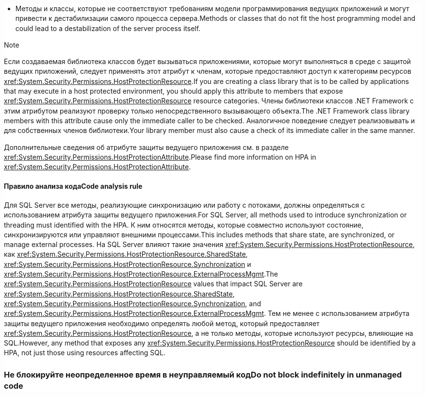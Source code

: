 - <span data-ttu-id="d6b8c-269">Методы и классы, которые не соответствуют требованиям модели программирования ведущих приложений и могут привести к дестабилизации самого процесса сервера.</span><span class="sxs-lookup"><span data-stu-id="d6b8c-269">Methods or classes that do not fit the host programming model and could lead to a destabilization of the server process itself.</span></span>

> [!NOTE]
> <span data-ttu-id="d6b8c-270">Если создаваемая библиотека классов будет вызываться приложениями, которые могут выполняться в среде с защитой ведущих приложений, следует применять этот атрибут к членам, которые предоставляют доступ к категориям ресурсов <xref:System.Security.Permissions.HostProtectionResource>.</span><span class="sxs-lookup"><span data-stu-id="d6b8c-270">If you are creating a class library that is to be called by applications that may execute in a host protected environment, you should apply this attribute to members that expose <xref:System.Security.Permissions.HostProtectionResource> resource categories.</span></span> <span data-ttu-id="d6b8c-271">Члены библиотеки классов .NET Framework с этим атрибутом реализуют проверку только непосредственного вызывающего объекта.</span><span class="sxs-lookup"><span data-stu-id="d6b8c-271">The .NET Framework class library members with this attribute cause only the immediate caller to be checked.</span></span>  <span data-ttu-id="d6b8c-272">Аналогичное поведение следует реализовывать и для собственных членов библиотеки.</span><span class="sxs-lookup"><span data-stu-id="d6b8c-272">Your library member must also cause a check of its immediate caller in the same manner.</span></span>

<span data-ttu-id="d6b8c-273">Дополнительные сведения об атрибуте защиты ведущего приложения см. в разделе <xref:System.Security.Permissions.HostProtectionAttribute>.</span><span class="sxs-lookup"><span data-stu-id="d6b8c-273">Please find more information on HPA in <xref:System.Security.Permissions.HostProtectionAttribute>.</span></span>

#### <a name="code-analysis-rule"></a><span data-ttu-id="d6b8c-274">Правило анализа кода</span><span class="sxs-lookup"><span data-stu-id="d6b8c-274">Code analysis rule</span></span>

<span data-ttu-id="d6b8c-275">Для SQL Server все методы, реализующие синхронизацию или работу с потоками, должны определяться с использованием атрибута защиты ведущего приложения.</span><span class="sxs-lookup"><span data-stu-id="d6b8c-275">For SQL Server, all methods used to introduce synchronization or threading must identified with the HPA.</span></span> <span data-ttu-id="d6b8c-276">К ним относятся методы, которые совместно используют состояние, синхронизируются или управляют внешними процессами.</span><span class="sxs-lookup"><span data-stu-id="d6b8c-276">This includes methods that share state, are synchronized, or manage external processes.</span></span> <span data-ttu-id="d6b8c-277">На SQL Server влияют такие значения <xref:System.Security.Permissions.HostProtectionResource>, как <xref:System.Security.Permissions.HostProtectionResource.SharedState>, <xref:System.Security.Permissions.HostProtectionResource.Synchronization> и <xref:System.Security.Permissions.HostProtectionResource.ExternalProcessMgmt>.</span><span class="sxs-lookup"><span data-stu-id="d6b8c-277">The <xref:System.Security.Permissions.HostProtectionResource> values that impact SQL Server are <xref:System.Security.Permissions.HostProtectionResource.SharedState>, <xref:System.Security.Permissions.HostProtectionResource.Synchronization>, and <xref:System.Security.Permissions.HostProtectionResource.ExternalProcessMgmt>.</span></span> <span data-ttu-id="d6b8c-278">Тем не менее с использованием атрибута защиты ведущего приложения необходимо определять любой метод, который предоставляет <xref:System.Security.Permissions.HostProtectionResource>, а не только методы, которые используют ресурсы, влияющие на SQL.</span><span class="sxs-lookup"><span data-stu-id="d6b8c-278">However, any method that exposes any <xref:System.Security.Permissions.HostProtectionResource> should be identified by a HPA, not just those using resources affecting SQL.</span></span>

### <a name="do-not-block-indefinitely-in-unmanaged-code"></a><span data-ttu-id="d6b8c-279">Не блокируйте неопределенное время в неуправляемый код</span><span class="sxs-lookup"><span data-stu-id="d6b8c-279">Do not block indefinitely in unmanaged code</span></span>

